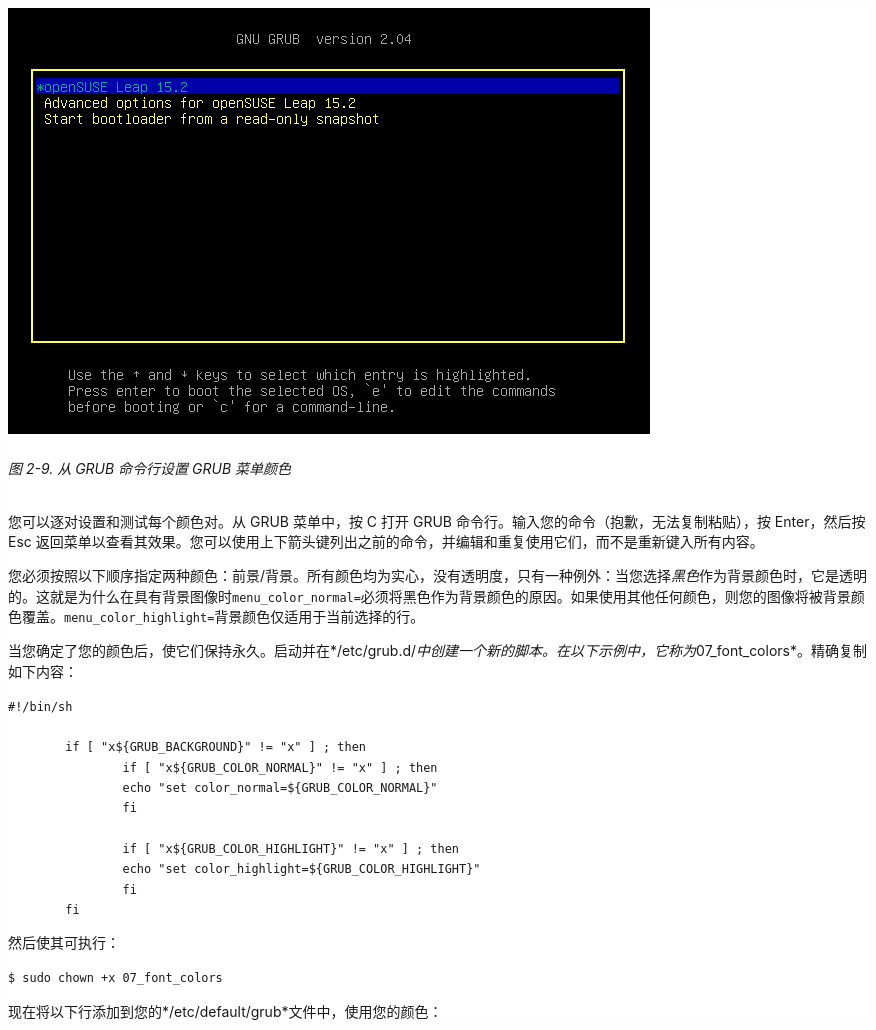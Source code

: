 ![从 GRUB 命令行设置 GRUB 菜单颜色](img/lcb2_0209.png)

###### 图 2-9\. 从 GRUB 命令行设置 GRUB 菜单颜色

您可以逐对设置和测试每个颜色对。从 GRUB 菜单中，按 C 打开 GRUB 命令行。输入您的命令（抱歉，无法复制粘贴），按 Enter，然后按 Esc 返回菜单以查看其效果。您可以使用上下箭头键列出之前的命令，并编辑和重复使用它们，而不是重新键入所有内容。

您必须按照以下顺序指定两种颜色：前景/背景。所有颜色均为实心，没有透明度，只有一种例外：当您选择*黑色*作为背景颜色时，它是透明的。这就是为什么在具有背景图像时`menu_color_normal=`必须将黑色作为背景颜色的原因。如果使用其他任何颜色，则您的图像将被背景颜色覆盖。`menu_color_highlight=`背景颜色仅适用于当前选择的行。

当您确定了您的颜色后，使它们保持永久。启动并在*/etc/grub.d/*中创建一个新的脚本。在以下示例中，它称为*07_font_colors*。精确复制如下内容：

```
#!/bin/sh

        if [ "x${GRUB_BACKGROUND}" != "x" ] ; then
                if [ "x${GRUB_COLOR_NORMAL}" != "x" ] ; then
                echo "set color_normal=${GRUB_COLOR_NORMAL}"
                fi

                if [ "x${GRUB_COLOR_HIGHLIGHT}" != "x" ] ; then
                echo "set color_highlight=${GRUB_COLOR_HIGHLIGHT}"
                fi
        fi
```

然后使其可执行：

```
$ sudo chown +x 07_font_colors
```

现在将以下行添加到您的*/etc/default/grub*文件中，使用您的颜色：
